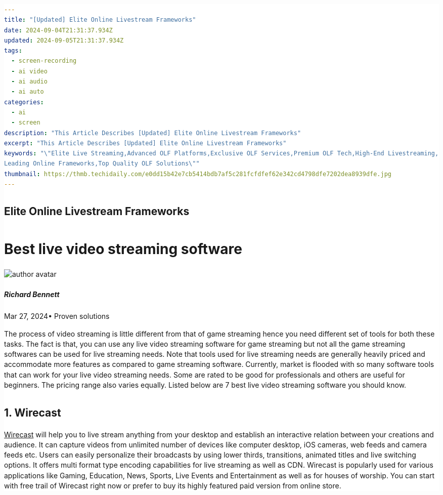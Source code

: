 ```yaml
---
title: "[Updated] Elite Online Livestream Frameworks"
date: 2024-09-04T21:31:37.934Z
updated: 2024-09-05T21:31:37.934Z
tags: 
  - screen-recording
  - ai video
  - ai audio
  - ai auto
categories: 
  - ai
  - screen
description: "This Article Describes [Updated] Elite Online Livestream Frameworks"
excerpt: "This Article Describes [Updated] Elite Online Livestream Frameworks"
keywords: "\"Elite Live Streaming,Advanced OLF Platforms,Exclusive OLF Services,Premium OLF Tech,High-End Livestreaming,Leading Online Frameworks,Top Quality OLF Solutions\""
thumbnail: https://thmb.techidaily.com/e0dd15b42e7cb5414bdb7af5c281fcfdfef62e342cd4798dfe7202dea8939dfe.jpg
---
```


## Elite Online Livestream Frameworks

# Best live video streaming software

![author avatar](https://images.wondershare.com/filmora/article-images/richard-bennett.jpg)

##### Richard Bennett

 Mar 27, 2024• Proven solutions

The process of video streaming is little different from that of game streaming hence you need different set of tools for both these tasks. The fact is that, you can use any live video streaming software for game streaming but not all the game streaming softwares can be used for live streaming needs. Note that tools used for live streaming needs are generally heavily priced and accommodate more features as compared to game streaming software. Currently, market is flooded with so many software tools that can work for your live video streaming needs. Some are rated to be good for professionals and others are useful for beginners. The pricing range also varies equally. Listed below are 7 best live video streaming software you should know.

## 1\. Wirecast

[Wirecast](http://www.telestream.net/wirecast/overview.htm) will help you to live stream anything from your desktop and establish an interactive relation between your creations and audience. It can capture videos from unlimited number of devices like computer desktop, iOS cameras, web feeds and camera feeds etc. Users can easily personalize their broadcasts by using lower thirds, transitions, animated titles and live switching options. It offers multi format type encoding capabilities for live streaming as well as CDN. Wirecast is popularly used for various applications like Gaming, Education, News, Sports, Live Events and Entertainment as well as for houses of worship. You can start with free trail of Wirecast right now or prefer to buy its highly featured paid version from online store.
